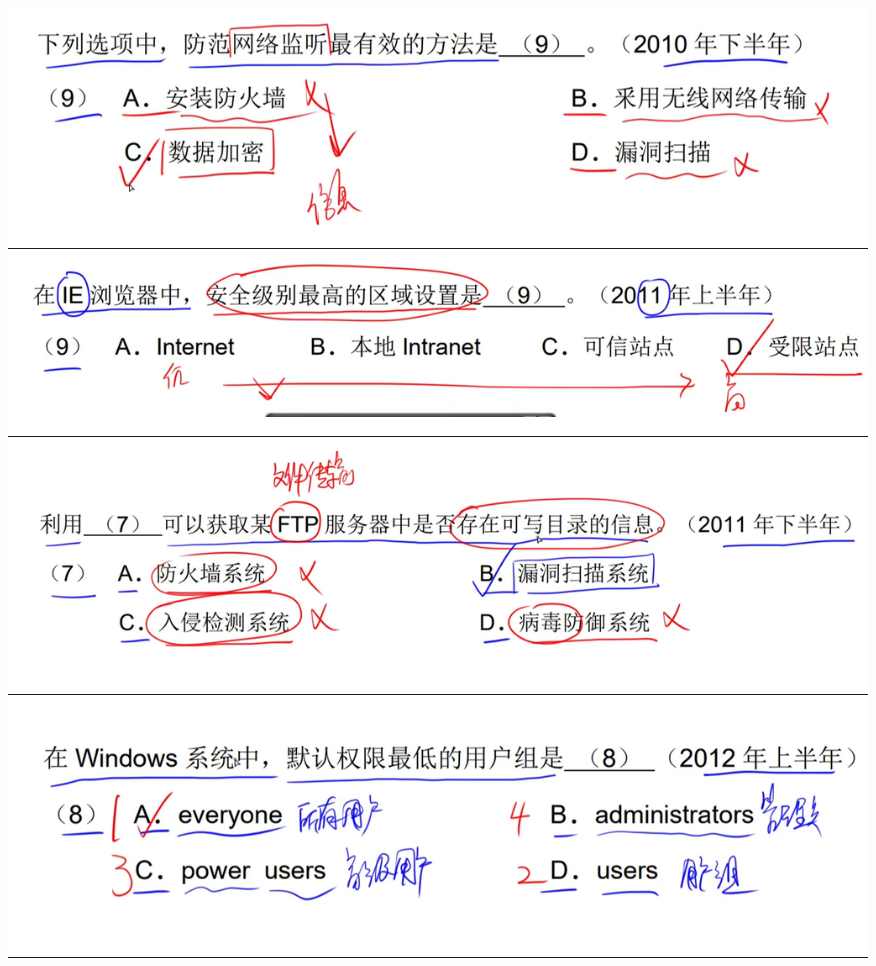
![image-20230515112540372](step16-5分题-信息安全.assets/image-20230515112540372.png)

---

![image-20230515112703630](step16-5分题-信息安全.assets/image-20230515112703630.png)

---

![image-20230515112836337](step16-5分题-信息安全.assets/image-20230515112836337.png)

---

![image-20230515112905818](step16-5分题-信息安全.assets/image-20230515112905818.png)

---